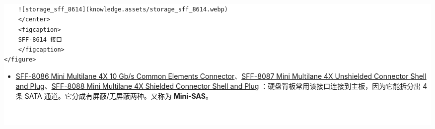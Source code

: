         ![storage_sff_8614](knowledge.assets/storage_sff_8614.webp)
        </center>
        <figcaption>
        SFF-8614 接口
        </figcaption>
    </figure>

- [SFF-8086 Mini Multilane 4X 10 Gb/s Common Elements Connector](https://members.snia.org/document/dl/25822)、[SFF-8087 Mini Multilane 4X Unshielded Connector Shell and Plug](https://members.snia.org/document/dl/25823)、[SFF-8088 Mini Multilane 4X Shielded Connector Shell and Plug](https://members.snia.org/document/dl/25824) ：硬盘背板常用该接口连接到主板，因为它能拆分出 4 条 SATA 通道。它分成有屏蔽/无屏蔽两种。又称为 **Mini-SAS**。

    <figure markdown="span" style="width: 49%; display: inline-block">
        <center>
